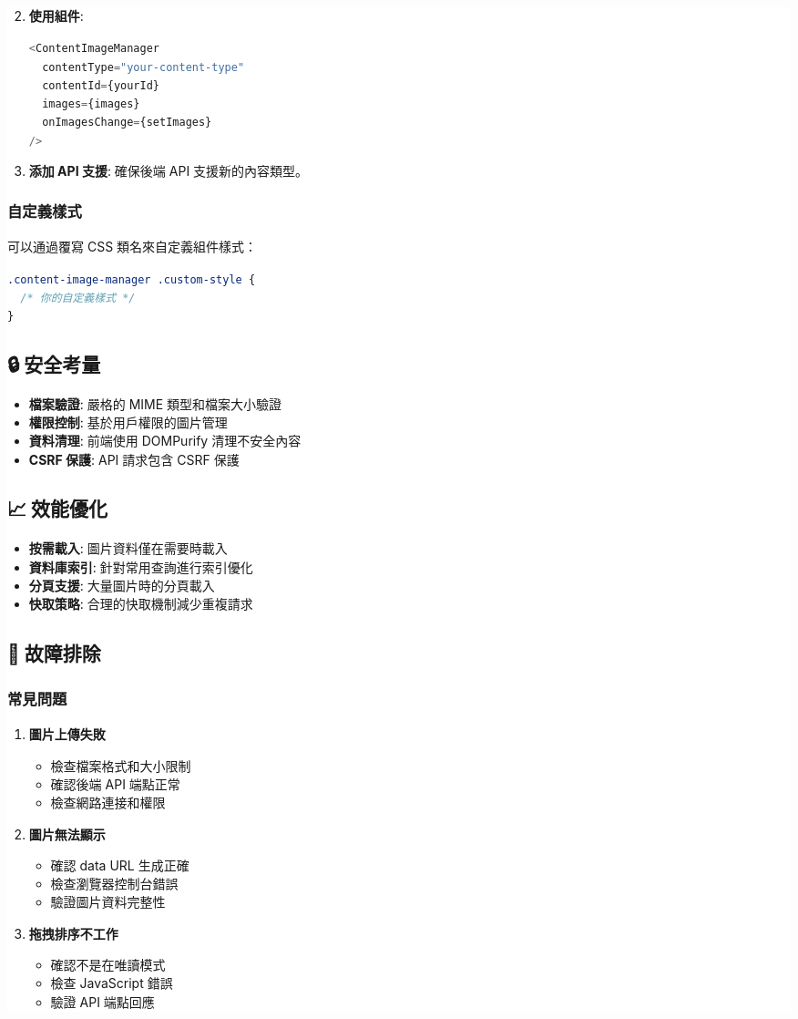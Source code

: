 2. **使用組件**:
   ```javascript
   <ContentImageManager
     contentType="your-content-type"
     contentId={yourId}
     images={images}
     onImagesChange={setImages}
   />
   ```

3. **添加 API 支援**: 確保後端 API 支援新的內容類型。

### 自定義樣式
可以通過覆寫 CSS 類名來自定義組件樣式：

```css
.content-image-manager .custom-style {
  /* 你的自定義樣式 */
}
```

## 🔒 安全考量

- **檔案驗證**: 嚴格的 MIME 類型和檔案大小驗證
- **權限控制**: 基於用戶權限的圖片管理
- **資料清理**: 前端使用 DOMPurify 清理不安全內容
- **CSRF 保護**: API 請求包含 CSRF 保護

## 📈 效能優化

- **按需載入**: 圖片資料僅在需要時載入
- **資料庫索引**: 針對常用查詢進行索引優化
- **分頁支援**: 大量圖片時的分頁載入
- **快取策略**: 合理的快取機制減少重複請求

## 🐛 故障排除

### 常見問題

1. **圖片上傳失敗**
   - 檢查檔案格式和大小限制
   - 確認後端 API 端點正常
   - 檢查網路連接和權限

2. **圖片無法顯示**
   - 確認 data URL 生成正確
   - 檢查瀏覽器控制台錯誤
   - 驗證圖片資料完整性

3. **拖拽排序不工作**
   - 確認不是在唯讀模式
   - 檢查 JavaScript 錯誤
   - 驗證 API 端點回應
